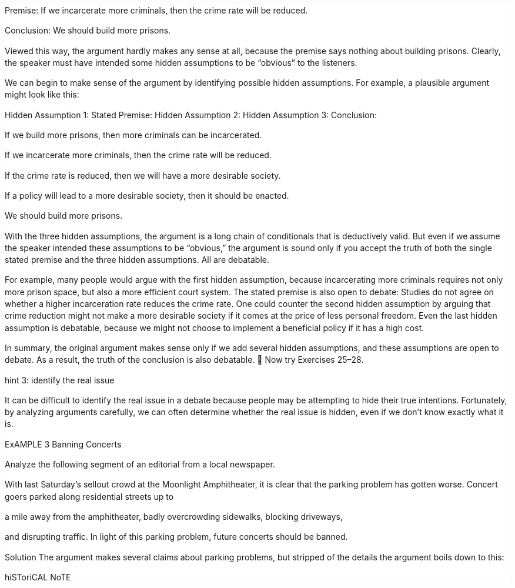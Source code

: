 Premise: If we incarcerate more criminals, then the crime rate will be reduced.

Conclusion: We should build more prisons.

Viewed this way, the argument hardly makes any sense at all, because the premise says nothing about building prisons. Clearly, the speaker must have intended some hidden assumptions to be “obvious” to the listeners.

We can begin to make sense of the argument by identifying possible hidden assumptions. For example, a plausible argument might look like this:

Hidden Assumption 1: Stated Premise: Hidden Assumption 2: Hidden Assumption 3: Conclusion:

If we build more prisons, then more criminals can be incarcerated.

If we incarcerate more criminals, then the crime rate will be reduced.

If the crime rate is reduced, then we will have a more desirable society.

If a policy will lead to a more desirable society, then it should be enacted.

We should build more prisons.

With the three hidden assumptions, the argument is a long chain of conditionals that is deductively valid. But even if we assume the speaker intended these assumptions to be “obvious,” the argument is sound only if you accept the truth of both the single stated premise and the three hidden assumptions. All are debatable.

For example, many people would argue with the first hidden assumption, because incarcerating more criminals requires not only more prison space, but also a more efficient court system. The stated premise is also open to debate: Studies do not agree on whether a higher incarceration rate reduces the crime rate. One could counter the second hidden assumption by arguing that crime reduction might not make a more desirable society if it comes at the price of less personal freedom. Even the last hidden assumption is debatable, because we might not choose to implement a beneficial policy if it has a high cost.

In summary, the original argument makes sense only if we add several hidden assumptions, and these assumptions are open to debate. As a result, the truth of the conclusion is also debatable.  Now try Exercises 25–28.

hint 3: identify the real issue

It can be difficult to identify the real issue in a debate because people may be attempting to hide their true intentions. Fortunately, by analyzing arguments carefully, we can often determine whether the real issue is hidden, even if we don’t know exactly what it is.

ExAMPLE 3 Banning Concerts

Analyze the following segment of an editorial from a local newspaper.

With last Saturday’s sellout crowd at the Moonlight Amphitheater, it is clear that the parking problem has gotten worse. Concert goers parked along residential streets up to

a mile away from the amphitheater, badly overcrowding sidewalks, blocking driveways,

and disrupting traffic. In light of this parking problem, future concerts should be banned.

Solution The argument makes several claims about parking problems, but stripped of the details the argument boils down to this:

hiSToriCAL NoTE
